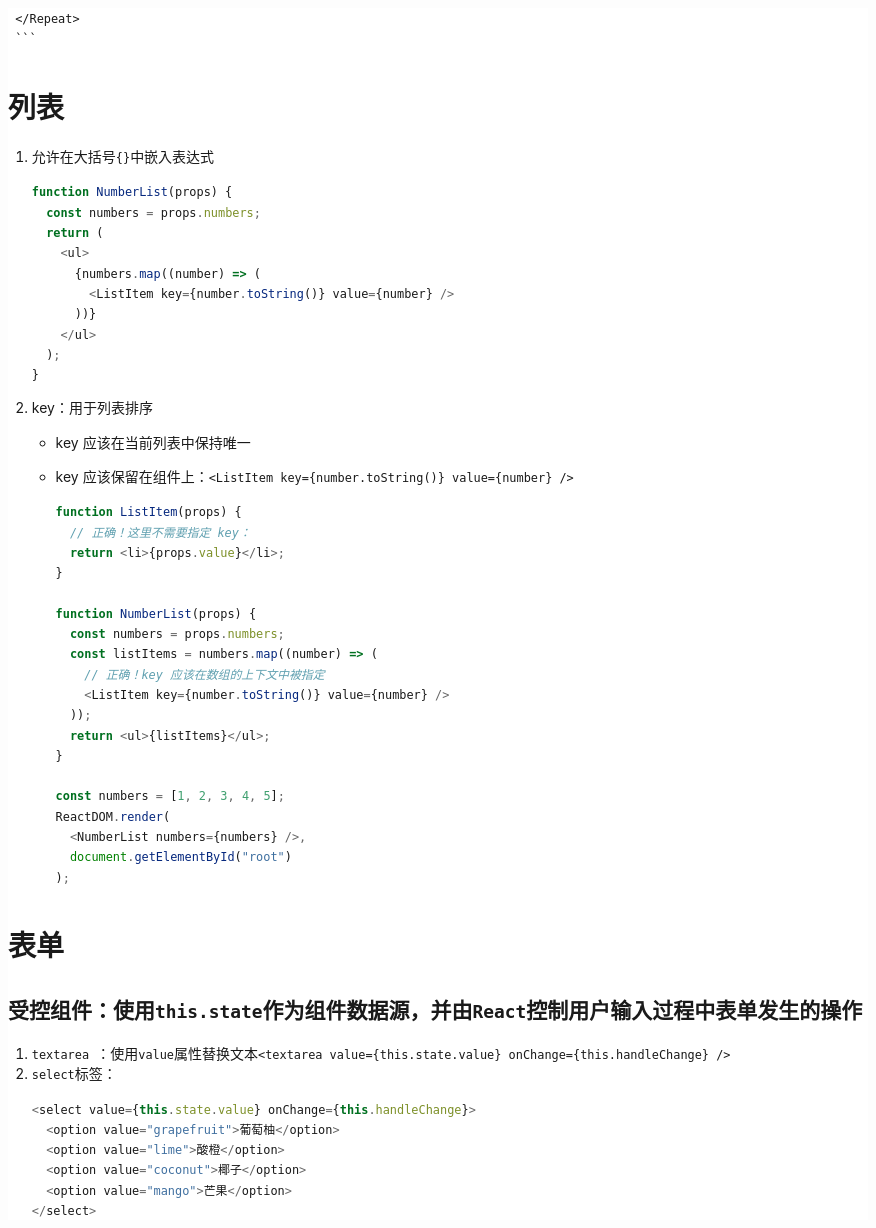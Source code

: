      </Repeat>
     ```

# 列表

1. 允许在大括号`{}`中嵌入表达式
   ```javascript
   function NumberList(props) {
     const numbers = props.numbers;
     return (
       <ul>
         {numbers.map((number) => (
           <ListItem key={number.toString()} value={number} />
         ))}
       </ul>
     );
   }
   ```
2. key：用于列表排序

   - key 应该在当前列表中保持唯一
   - key 应该保留在组件上：`<ListItem key={number.toString()} value={number} />`

     ```javascript
     function ListItem(props) {
       // 正确！这里不需要指定 key：
       return <li>{props.value}</li>;
     }

     function NumberList(props) {
       const numbers = props.numbers;
       const listItems = numbers.map((number) => (
         // 正确！key 应该在数组的上下文中被指定
         <ListItem key={number.toString()} value={number} />
       ));
       return <ul>{listItems}</ul>;
     }

     const numbers = [1, 2, 3, 4, 5];
     ReactDOM.render(
       <NumberList numbers={numbers} />,
       document.getElementById("root")
     );
     ```

# 表单

## 受控组件：使用`this.state`作为组件数据源，并由`React`控制用户输入过程中表单发生的操作

1. `textarea `：使用`value`属性替换文本`<textarea value={this.state.value} onChange={this.handleChange} />`
2. `select`标签：
   ```javascript
   <select value={this.state.value} onChange={this.handleChange}>
     <option value="grapefruit">葡萄柚</option>
     <option value="lime">酸橙</option>
     <option value="coconut">椰子</option>
     <option value="mango">芒果</option>
   </select>
   ```
